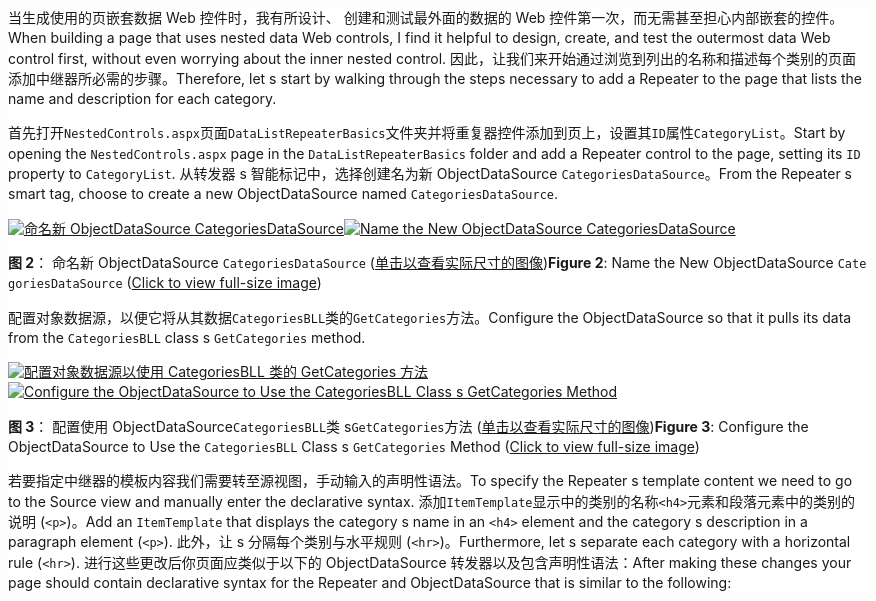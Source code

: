 <span data-ttu-id="28bc8-125">当生成使用的页嵌套数据 Web 控件时，我有所设计、 创建和测试最外面的数据的 Web 控件第一次，而无需甚至担心内部嵌套的控件。</span><span class="sxs-lookup"><span data-stu-id="28bc8-125">When building a page that uses nested data Web controls, I find it helpful to design, create, and test the outermost data Web control first, without even worrying about the inner nested control.</span></span> <span data-ttu-id="28bc8-126">因此，让我们来开始通过浏览到列出的名称和描述每个类别的页面添加中继器所必需的步骤。</span><span class="sxs-lookup"><span data-stu-id="28bc8-126">Therefore, let s start by walking through the steps necessary to add a Repeater to the page that lists the name and description for each category.</span></span>

<span data-ttu-id="28bc8-127">首先打开`NestedControls.aspx`页面`DataListRepeaterBasics`文件夹并将重复器控件添加到页上，设置其`ID`属性`CategoryList`。</span><span class="sxs-lookup"><span data-stu-id="28bc8-127">Start by opening the `NestedControls.aspx` page in the `DataListRepeaterBasics` folder and add a Repeater control to the page, setting its `ID` property to `CategoryList`.</span></span> <span data-ttu-id="28bc8-128">从转发器 s 智能标记中，选择创建名为新 ObjectDataSource `CategoriesDataSource`。</span><span class="sxs-lookup"><span data-stu-id="28bc8-128">From the Repeater s smart tag, choose to create a new ObjectDataSource named `CategoriesDataSource`.</span></span>


<span data-ttu-id="28bc8-129">[![命名新 ObjectDataSource CategoriesDataSource](nested-data-web-controls-cs/_static/image5.png)](nested-data-web-controls-cs/_static/image4.png)</span><span class="sxs-lookup"><span data-stu-id="28bc8-129">[![Name the New ObjectDataSource CategoriesDataSource](nested-data-web-controls-cs/_static/image5.png)](nested-data-web-controls-cs/_static/image4.png)</span></span>

<span data-ttu-id="28bc8-130">**图 2**： 命名新 ObjectDataSource `CategoriesDataSource` ([单击以查看实际尺寸的图像](nested-data-web-controls-cs/_static/image6.png))</span><span class="sxs-lookup"><span data-stu-id="28bc8-130">**Figure 2**: Name the New ObjectDataSource `CategoriesDataSource` ([Click to view full-size image](nested-data-web-controls-cs/_static/image6.png))</span></span>


<span data-ttu-id="28bc8-131">配置对象数据源，以便它将从其数据`CategoriesBLL`类的`GetCategories`方法。</span><span class="sxs-lookup"><span data-stu-id="28bc8-131">Configure the ObjectDataSource so that it pulls its data from the `CategoriesBLL` class s `GetCategories` method.</span></span>


<span data-ttu-id="28bc8-132">[![配置对象数据源以使用 CategoriesBLL 类的 GetCategories 方法](nested-data-web-controls-cs/_static/image8.png)](nested-data-web-controls-cs/_static/image7.png)</span><span class="sxs-lookup"><span data-stu-id="28bc8-132">[![Configure the ObjectDataSource to Use the CategoriesBLL Class s GetCategories Method](nested-data-web-controls-cs/_static/image8.png)](nested-data-web-controls-cs/_static/image7.png)</span></span>

<span data-ttu-id="28bc8-133">**图 3**： 配置使用 ObjectDataSource`CategoriesBLL`类 s`GetCategories`方法 ([单击以查看实际尺寸的图像](nested-data-web-controls-cs/_static/image9.png))</span><span class="sxs-lookup"><span data-stu-id="28bc8-133">**Figure 3**: Configure the ObjectDataSource to Use the `CategoriesBLL` Class s `GetCategories` Method ([Click to view full-size image](nested-data-web-controls-cs/_static/image9.png))</span></span>


<span data-ttu-id="28bc8-134">若要指定中继器的模板内容我们需要转至源视图，手动输入的声明性语法。</span><span class="sxs-lookup"><span data-stu-id="28bc8-134">To specify the Repeater s template content we need to go to the Source view and manually enter the declarative syntax.</span></span> <span data-ttu-id="28bc8-135">添加`ItemTemplate`显示中的类别的名称`<h4>`元素和段落元素中的类别的说明 (`<p>`)。</span><span class="sxs-lookup"><span data-stu-id="28bc8-135">Add an `ItemTemplate` that displays the category s name in an `<h4>` element and the category s description in a paragraph element (`<p>`).</span></span> <span data-ttu-id="28bc8-136">此外，让 s 分隔每个类别与水平规则 (`<hr>`)。</span><span class="sxs-lookup"><span data-stu-id="28bc8-136">Furthermore, let s separate each category with a horizontal rule (`<hr>`).</span></span> <span data-ttu-id="28bc8-137">进行这些更改后你页面应类似于以下的 ObjectDataSource 转发器以及包含声明性语法：</span><span class="sxs-lookup"><span data-stu-id="28bc8-137">After making these changes your page should contain declarative syntax for the Repeater and ObjectDataSource that is similar to the following:</span></span>
